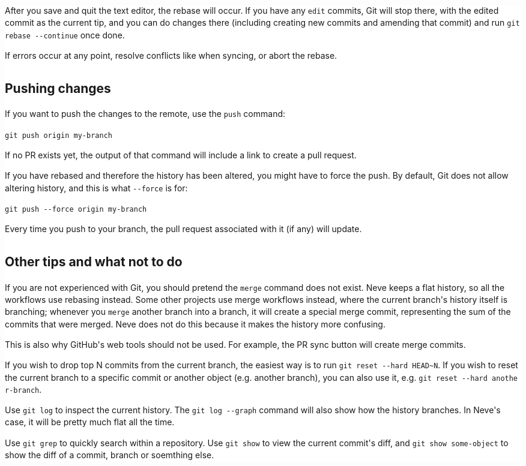 After you save and quit the text editor, the rebase will occur. If you
have any `edit` commits, Git will stop there, with the edited commit as
the current tip, and you can do changes there (including creating new
commits and amending that commit) and run `git rebase --continue` once
done.

If errors occur at any point, resolve conflicts like when syncing, or
abort the rebase.

## Pushing changes

If you want to push the changes to the remote, use the `push` command:

```
git push origin my-branch
```

If no PR exists yet, the output of that command will include a link to
create a pull request.

If you have rebased and therefore the history has been altered, you might
have to force the push. By default, Git does not allow altering history,
and this is what `--force` is for:

```
git push --force origin my-branch
```

Every time you push to your branch, the pull request associated with it
(if any) will update.

## Other tips and what not to do

If you are not experienced with Git, you should pretend the `merge` command
does not exist. Neve keeps a flat history, so all the workflows use
rebasing instead. Some other projects use merge workflows instead, where
the current branch's history itself is branching; whenever you `merge` another
branch into a branch, it will create a special merge commit, representing
the sum of the commits that were merged. Neve does not do this because
it makes the history more confusing.

This is also why GitHub's web tools should not be used. For example, the
PR sync button will create merge commits.

If you wish to drop top N commits from the current branch, the easiest way
is to run `git reset --hard HEAD~N`. If you wish to reset the current branch
to a specific commit or another object (e.g. another branch), you can also
use it, e.g. `git reset --hard another-branch`.

Use `git log` to inspect the current history. The `git log --graph` command
will also show how the history branches. In Neve's case, it will be pretty
much flat all the time.

Use `git grep` to quickly search within a repository. Use `git show` to view
the current commit's diff, and `git show some-object` to show the diff of
a commit, branch or soemthing else.
